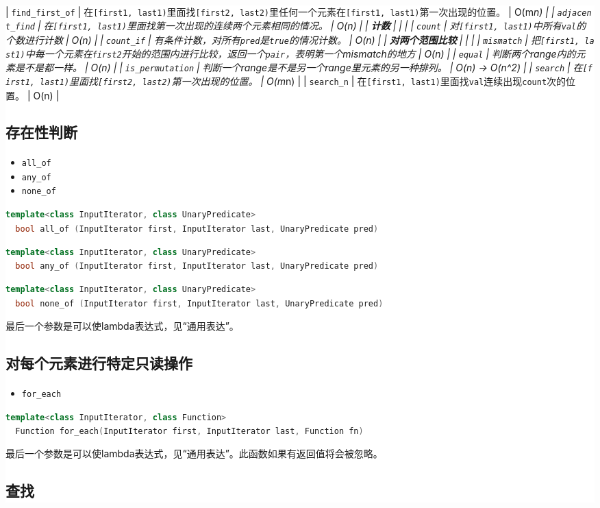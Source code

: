 | `find_first_of`  | 在`[first1, last1)`里面找`[first2, last2)`里任何一个元素在`[first1, last1)`第一次出现的位置。           | O(m*n)        |
| `adjacent_find`  | 在`[first1, last1)`里面找第一次出现的连续两个元素相同的情况。                                           | O(n)          |
| **计数**           |                                                                                                         |               |
| `count`          | 对`[first1, last1)`中所有`val`的个数进行计数                                                            | O(n)          |
| `count_if`       | 有条件计数，对所有`pred`是`true`的情况计数。                                                            | O(n)          |
| **对两个范围比较** |                                                                                                         |               |
| `mismatch`       | 把`[first1, last1)`中每一个元素在`first2`开始的范围内进行比较，返回一个`pair`，表明第一个mismatch的地方 | O(n)          |
| `equal`          | 判断两个range内的元素是不是都一样。                                                                     | O(n)          |
| `is_permutation` | 判断一个range是不是另一个range里元素的另一种排列。                                                      | O(n) → O(n^2) |
| `search`         | 在`[first1, last1)`里面找`[first2, last2)`第一次出现的位置。                                            | O(m*n)        |
| `search_n`       | 在`[first1, last1)`里面找`val`连续出现`count`次的位置。                                                 | O(n)          |

## 存在性判断

* `all_of`
* `any_of`
* `none_of`

```C++
template<class InputIterator, class UnaryPredicate>
  bool all_of (InputIterator first, InputIterator last, UnaryPredicate pred)
```

```C++
template<class InputIterator, class UnaryPredicate>
  bool any_of (InputIterator first, InputIterator last, UnaryPredicate pred)
```

```C++
template<class InputIterator, class UnaryPredicate>
  bool none_of (InputIterator first, InputIterator last, UnaryPredicate pred)
```

最后一个参数是可以使lambda表达式，见“通用表达”。

## 对每个元素进行特定只读操作

* `for_each`

```C++
template<class InputIterator, class Function>
  Function for_each(InputIterator first, InputIterator last, Function fn)
```

最后一个参数是可以使lambda表达式，见“通用表达”。此函数如果有返回值将会被忽略。

## 查找
